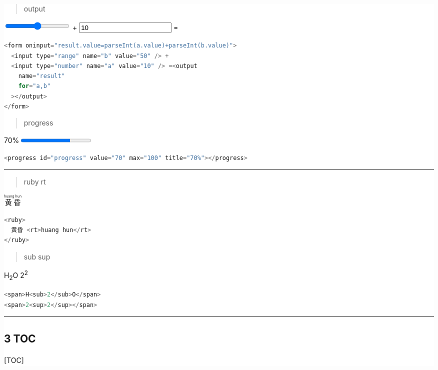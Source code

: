 
> output

<form oninput="result.value=parseInt(a.value)+parseInt(b.value)">
  <input type="range" name="b" value="50" /> +
  <input type="number" name="a" value="10" /> =<output
    name="result"
    for="a,b"
  ></output>
</form>

```javascript
<form oninput="result.value=parseInt(a.value)+parseInt(b.value)">
  <input type="range" name="b" value="50" /> +
  <input type="number" name="a" value="10" /> =<output
    name="result"
    for="a,b"
  ></output>
</form>
```

> progress

<p>
  <label for="progress">70%</label>
<progress id="progress" value="70" max="100" title="70%"></progress>
</p>

```javascript
<progress id="progress" value="70" max="100" title="70%"></progress>
```

---

> ruby rt

<ruby>黄昏 <rt>huang hun</rt></ruby>

```javascript
<ruby>
  黄昏 <rt>huang hun</rt>
</ruby>
```

> sub sup

<span>H<sub>2</sub>O</span>
<span>2<sup>2</sup></span>

```javascript
<span>H<sub>2</sub>O</span>
<span>2<sup>2</sup></span>
```

---

## 3 TOC

[TOC]
